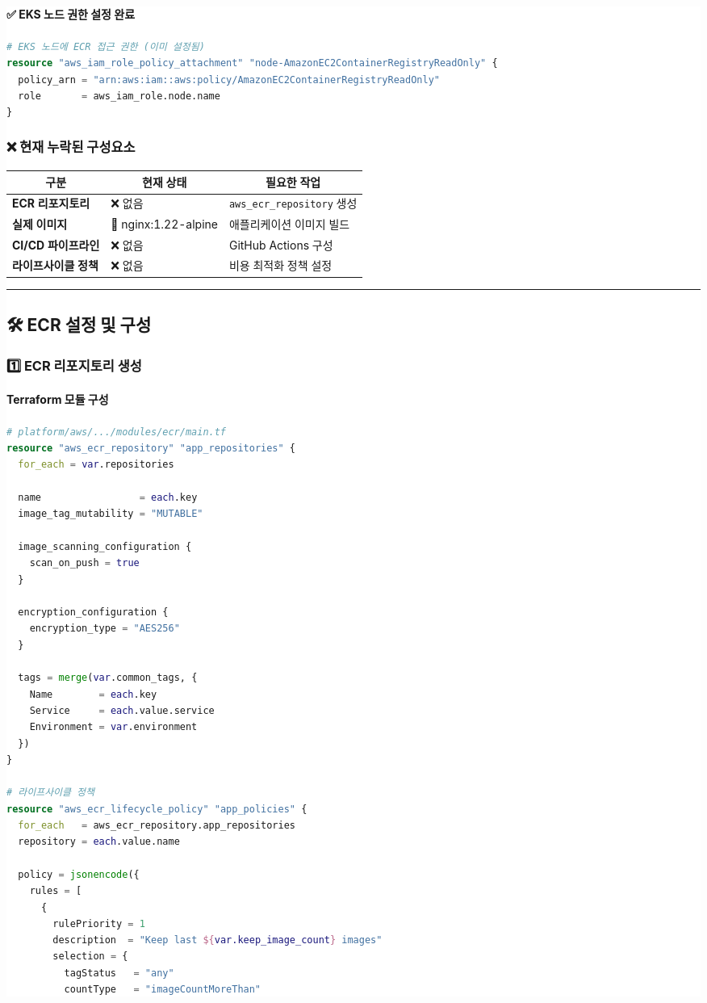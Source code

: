 #### **✅ EKS 노드 권한 설정 완료**
```terraform
# EKS 노드에 ECR 접근 권한 (이미 설정됨)
resource "aws_iam_role_policy_attachment" "node-AmazonEC2ContainerRegistryReadOnly" {
  policy_arn = "arn:aws:iam::aws:policy/AmazonEC2ContainerRegistryReadOnly"
  role       = aws_iam_role.node.name
}
```

### **❌ 현재 누락된 구성요소**

| 구분 | 현재 상태 | 필요한 작업 |
|------|-----------|-------------|
| **ECR 리포지토리** | ❌ 없음 | `aws_ecr_repository` 생성 |
| **실제 이미지** | 🐳 nginx:1.22-alpine | 애플리케이션 이미지 빌드 |
| **CI/CD 파이프라인** | ❌ 없음 | GitHub Actions 구성 |
| **라이프사이클 정책** | ❌ 없음 | 비용 최적화 정책 설정 |

---

## 🛠️ **ECR 설정 및 구성**

### **1️⃣ ECR 리포지토리 생성**

#### **Terraform 모듈 구성**
```terraform
# platform/aws/.../modules/ecr/main.tf
resource "aws_ecr_repository" "app_repositories" {
  for_each = var.repositories

  name                 = each.key
  image_tag_mutability = "MUTABLE"

  image_scanning_configuration {
    scan_on_push = true
  }

  encryption_configuration {
    encryption_type = "AES256"
  }

  tags = merge(var.common_tags, {
    Name        = each.key
    Service     = each.value.service
    Environment = var.environment
  })
}

# 라이프사이클 정책
resource "aws_ecr_lifecycle_policy" "app_policies" {
  for_each   = aws_ecr_repository.app_repositories
  repository = each.value.name

  policy = jsonencode({
    rules = [
      {
        rulePriority = 1
        description  = "Keep last ${var.keep_image_count} images"
        selection = {
          tagStatus   = "any"
          countType   = "imageCountMoreThan"
```